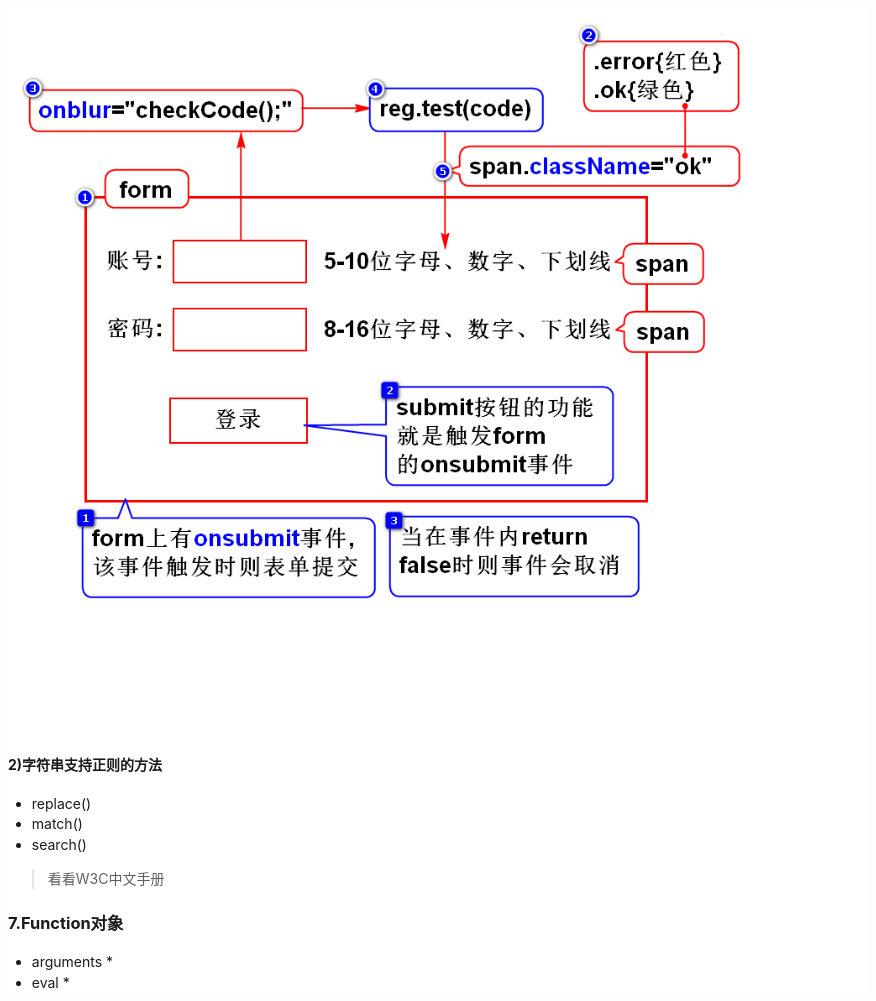 ![](6-3.png)

#### 2)字符串支持正则的方法
- replace()
- match()
- search()
> 看看W3C中文手册

### 7.Function对象
- arguments *
- eval *